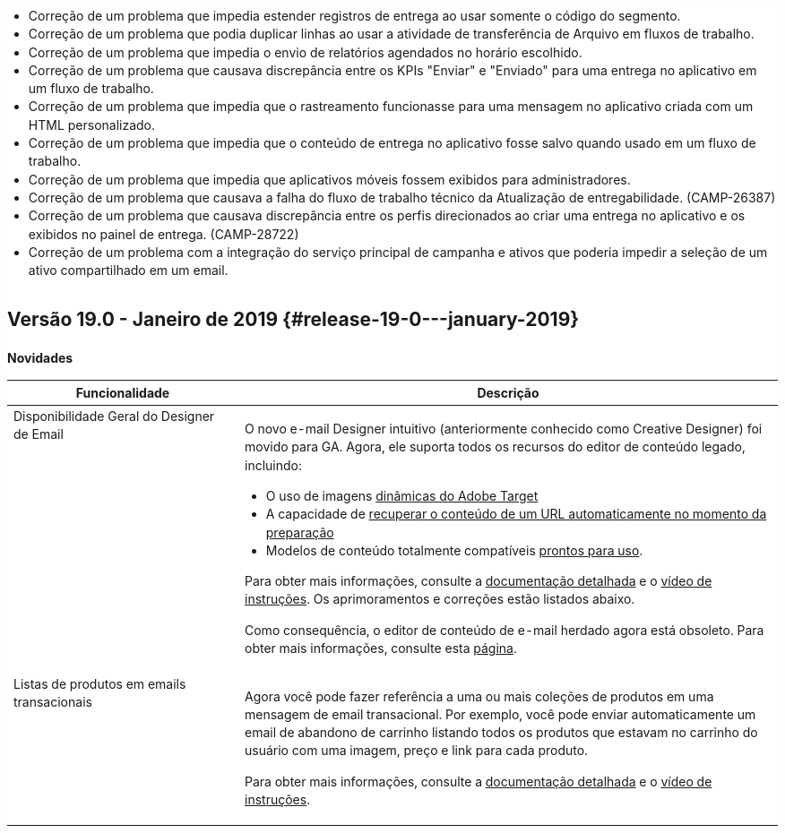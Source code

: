 * Correção de um problema que impedia estender registros de entrega ao usar somente o código do segmento.
* Correção de um problema que podia duplicar linhas ao usar a atividade de transferência de Arquivo em fluxos de trabalho.
* Correção de um problema que impedia o envio de relatórios agendados no horário escolhido.
* Correção de um problema que causava discrepância entre os KPIs &quot;Enviar&quot; e &quot;Enviado&quot; para uma entrega no aplicativo em um fluxo de trabalho.
* Correção de um problema que impedia que o rastreamento funcionasse para uma mensagem no aplicativo criada com um HTML personalizado.
* Correção de um problema que impedia que o conteúdo de entrega no aplicativo fosse salvo quando usado em um fluxo de trabalho.
* Correção de um problema que impedia que aplicativos móveis fossem exibidos para administradores.
* Correção de um problema que causava a falha do fluxo de trabalho técnico da Atualização de entregabilidade. (CAMP-26387)
* Correção de um problema que causava discrepância entre os perfis direcionados ao criar uma entrega no aplicativo e os exibidos no painel de entrega. (CAMP-28722)
* Correção de um problema com a integração do serviço principal de campanha e ativos que poderia impedir a seleção de um ativo compartilhado em um email.

## Versão 19.0 - Janeiro de 2019 {#release-19-0---january-2019}

**Novidades**

<table> 
 <colgroup><col style="width: 30%"><col style="width: 70%"></colgroup>
 <thead> 
  <tr> 
   <th> Funcionalidade<br /> </th> 
   <th> Descrição<br /> </th> 
  </tr> 
 </thead> 
 <tbody> 
  <tr> 
   <td> Disponibilidade Geral do Designer de Email<br /> </td> 
   <td> <p>O novo e-mail Designer intuitivo (anteriormente conhecido como Creative Designer) foi movido para GA. Agora, ele suporta todos os recursos do editor de conteúdo legado, incluindo:</p> 
    <ul> 
     <li> O uso de imagens <a href="../../integrating/using/adding-target-dynamic-content.md">dinâmicas do Adobe Target</a> </li> 
     <li> A capacidade de <a href="../../designing/using/using-existing-content.md#retrieving-content-from-a-url-automatically-at-preparation-time">recuperar o conteúdo de um URL automaticamente no momento da preparação</a> </li> 
     <li> Modelos de conteúdo totalmente compatíveis <a href="../../designing/using/using-reusable-content.md#content-templates">prontos para uso</a>. </li> 
    </ul> 
    <p>Para obter mais informações, consulte a <a href="../../designing/using/designing-content-in-adobe-campaign.md">documentação detalhada</a> e o <a href="https://docs.adobe.com/content/help/en/campaign-learn/campaign-standard-tutorials/designing-content/email-designer/email-designer-overview.html">vídeo de instruções</a>. Os aprimoramentos e correções estão listados abaixo.</p><p>Como consequência, o editor de conteúdo de e-mail herdado agora está obsoleto. Para obter mais informações, consulte esta <a href="https://helpx.adobe.com/campaign/kb/acs-deprecated-and-removed-features.html">página</a>.</p> </td> 
  </tr> 
  <tr> 
   <td> Listas de produtos em emails transacionais<br /> </td> 
   <td> <p>Agora você pode fazer referência a uma ou mais coleções de produtos em uma mensagem de email transacional. Por exemplo, você pode enviar automaticamente um email de abandono de carrinho listando todos os produtos que estavam no carrinho do usuário com uma imagem, preço e link para cada produto.</p><p>Para obter mais informações, consulte a <a href="../../channels/using/event-transactional-messages.md#using-product-listings-in-a-transactional-message">documentação detalhada</a> e o <a href="https://docs.adobe.com/content/help/en/campaign-learn/campaign-standard-tutorials/designing-content/product-listings-in-transactional-email.html">vídeo de instruções</a>.</p> </td> 
  </tr> 